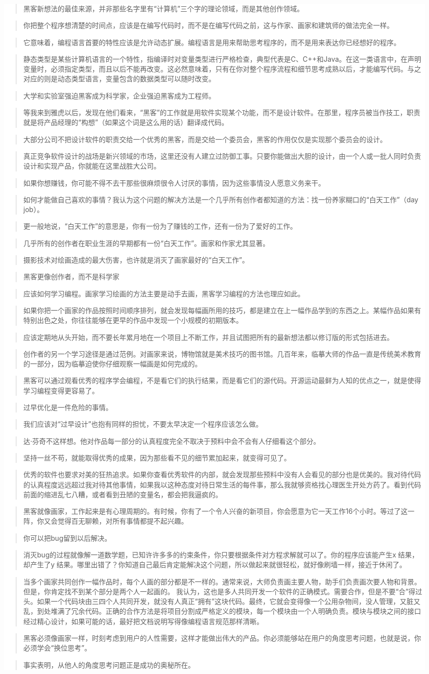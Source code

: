 > 黑客新想法的最佳来源，并非那些名字里有“计算机”三个字的理论领域，而是其他创作领域。

> 你把整个程序想清楚的时间点，应该是在编写代码时，而不是在编写代码之前，这与作家、画家和建筑师的做法完全一样。

> 它意味着，编程语言首要的特性应该是允许动态扩展。编程语言是用来帮助思考程序的，而不是用来表达你已经想好的程序。

> 静态类型是某些计算机语言的一个特性，指编译时对变量类型进行严格检查，典型代表是C、C++和Java。在这一类语言中，在声明变量时，必须指定类型，而且以后不能再改变。这必然意味着，只有在你对整个程序流程和细节思考成熟以后，才能编写代码。与之对应的则是动态类型语言，变量包含的数据类型可以随时改变。

> 大学和实验室强迫黑客成为科学家，企业强迫黑客成为工程师。

> 等我来到雅虎以后，发现在他们看来，“黑客”的工作就是用软件实现某个功能，而不是设计软件。在那里，程序员被当作技工，职责就是将产品经理的“构想”（如果这个词是这么用的话）翻译成代码。

> 大部分公司不把设计软件的职责交给一个优秀的黑客，而是交给一个委员会，黑客的作用仅仅是实现那个委员会的设计。

> 真正竞争软件设计的战场是新兴领域的市场，这里还没有人建立过防御工事。只要你能做出大胆的设计，由一个人或一批人同时负责设计和实现产品，你就能在这里战胜大公司。

> 如果你想赚钱，你可能不得不去干那些很麻烦很令人讨厌的事情，因为这些事情没人愿意义务来干。

> 如何才能做自己喜欢的事情？我认为这个问题的解决方法是一个几乎所有创作者都知道的方法：找一份养家糊口的“白天工作”（day job）。

> 更一般地说，“白天工作”的意思是，你有一份为了赚钱的工作，还有一份为了爱好的工作。

> 几乎所有的创作者在职业生涯的早期都有一份“白天工作”。画家和作家尤其显著。

> 摄影技术对绘画造成的最大伤害，也许就是消灭了画家最好的“白天工作”。

> 黑客更像创作者，而不是科学家

> 应该如何学习编程。画家学习绘画的方法主要是动手去画，黑客学习编程的方法也理应如此。

> 如果你把一个画家的作品按照时间顺序排列，就会发现每幅画所用的技巧，都是建立在上一幅作品学到的东西之上。某幅作品如果有特别出色之处，你往往能够在更早的作品中发现一个小规模的初期版本。

> 应该定期地从头开始，而不要长年累月地在一个项目上不断工作，并且试图把所有的最新想法都以修订版的形式包括进去。

> 创作者的另一个学习途径是通过范例。对画家来说，博物馆就是美术技巧的图书馆。几百年来，临摹大师的作品一直是传统美术教育的一部分，因为临摹迫使你仔细观察一幅画是如何完成的。

> 黑客可以通过观看优秀的程序学会编程，不是看它们的执行结果，而是看它们的源代码。开源运动最鲜为人知的优点之一，就是使得学习编程变得更容易了。

> 过早优化是一件危险的事情。

> 我们应该对“过早设计”也抱有同样的担忧，不要太早决定一个程序应该怎么做。

> 达·芬奇不这样想。他对作品每一部分的认真程度完全不取决于预料中会不会有人仔细看这个部分。

> 坚持一丝不苟，就能取得优秀的成果，因为那些看不见的细节累加起来，就变得可见了。

> 优秀的软件也要求对美的狂热追求。如果你查看优秀软件的内部，就会发现那些预料中没有人会看见的部分也是优美的。我对待代码的认真程度远远超过我对待其他事情，如果我以这种态度对待日常生活的每件事，那么我就够资格找心理医生开处方药了。看到代码前面的缩进乱七八糟，或者看到丑陋的变量名，都会把我逼疯的。

> 黑客就像画家，工作起来是有心理周期的。有时候，你有了一个令人兴奋的新项目，你会愿意为它一天工作16个小时。等过了这一阵，你又会觉得百无聊赖，对所有事情都提不起兴趣。

> 你可以把bug留到以后解决。

> 消灭bug的过程就像解一道数学题，已知许许多多的约束条件，你只要根据条件对方程求解就可以了。你的程序应该能产生x 结果，却产生了y 结果。哪里出错了？你知道自己最后肯定能解决这个问题，所以做起来就很轻松，就好像刷墙一样，接近于休闲了。

> 当多个画家共同创作一幅作品时，每个人画的部分都是不一样的。通常来说，大师负责画主要人物，助手们负责画次要人物和背景。但是，你肯定找不到某个部分是两个人一起画的。
我认为，这也是多人共同开发一个软件的正确模式。需要合作，但是不要“合”得过头。如果一个代码块由三四个人共同开发，就没有人真正“拥有”这块代码。最终，它就会变得像一个公用杂物间，没人管理，又脏又乱，到处堆满了冗余代码。正确的合作方法是将项目分割成严格定义的模块，每一个模块由一个人明确负责。模块与模块之间的接口经过精心设计，如果可能的话，最好把文档说明写得像编程语言规范那样清晰。

> 黑客必须像画家一样，时刻考虑到用户的人性需要，这样才能做出伟大的产品。你必须能够站在用户的角度思考问题，也就是说，你必须学会“换位思考”。

> 事实表明，从他人的角度思考问题正是成功的奥秘所在。
